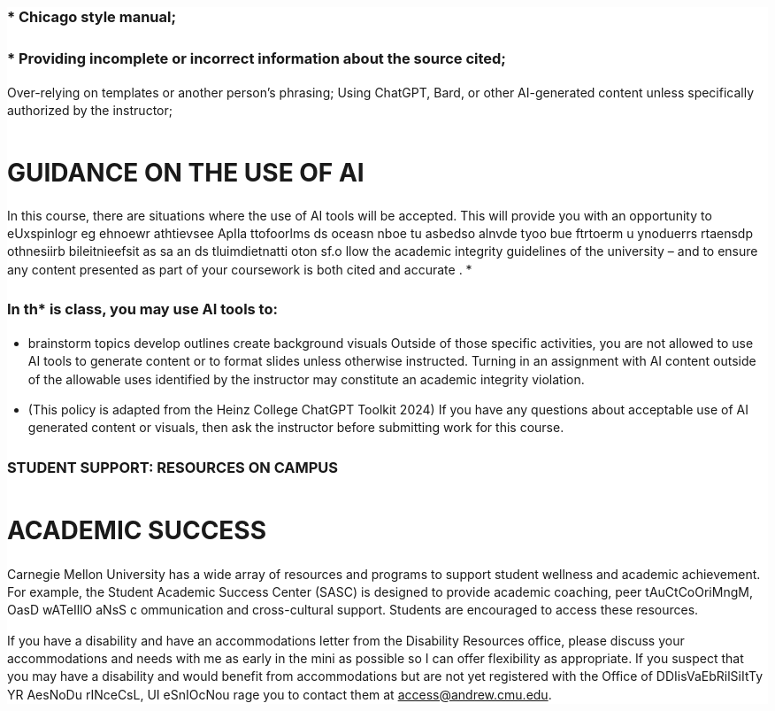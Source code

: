 ### *  Chicago style manual;

### *  Providing incomplete or incorrect information about the source cited;

Over-relying on templates or another person’s phrasing;
Using ChatGPT, Bard, or other AI-generated content unless specifically authorized by the instructor;
# GUIDANCE ON THE USE OF AI

In this course, there are situations where the use of AI tools will be accepted. This will provide you with an opportunity to
eUxspinlogr eg ehnoewr athtievsee ApIla ttofoorlms ds oceasn nboe tu asbedso alnvde tyoo bue ftrtoerm u ynoduerrs rtaensdp othnesiirb bileitnieefsit as sa an ds tluimdietnatti oton sf.o llow the academic
integrity guidelines of the university – and to ensure any content presented as part of your coursework is both
cited and accurate
.
* 
### In th* is class, you may use AI tools to:

*  brainstorm topics
develop outlines
create background visuals
Outside of those specific activities, you are not allowed to use AI tools to generate content or to format slides unless
otherwise instructed. Turning in an assignment with AI content outside of the allowable uses identified by the instructor
may constitute an academic integrity violation.
- (This policy is adapted from the Heinz College ChatGPT Toolkit 2024)
If you have any questions about acceptable use of AI generated content or visuals, then ask the instructor before submitting
work for this course.
### STUDENT SUPPORT: RESOURCES ON CAMPUS

# ACADEMIC SUCCESS

Carnegie Mellon University has a wide array of resources and programs to support student wellness and academic
achievement. For example, the Student Academic Success Center (SASC) is designed to provide academic coaching, peer
tAuCtCoOriMngM, OasD wATeIllO aNsS c ommunication and cross-cultural support. Students are encouraged to access these resources.

If you have a disability and have an accommodations letter from the Disability Resources office, please discuss your
accommodations and needs with me as early in the mini as possible so I can offer flexibility as appropriate. If you suspect
that you may have a disability and would benefit from accommodations but are not yet registered with the Office of
DDIisVaEbRilSiItTy YR AesNoDu rINceCsL, UI eSnIOcNou rage you to contact them at access@andrew.cmu.edu.
